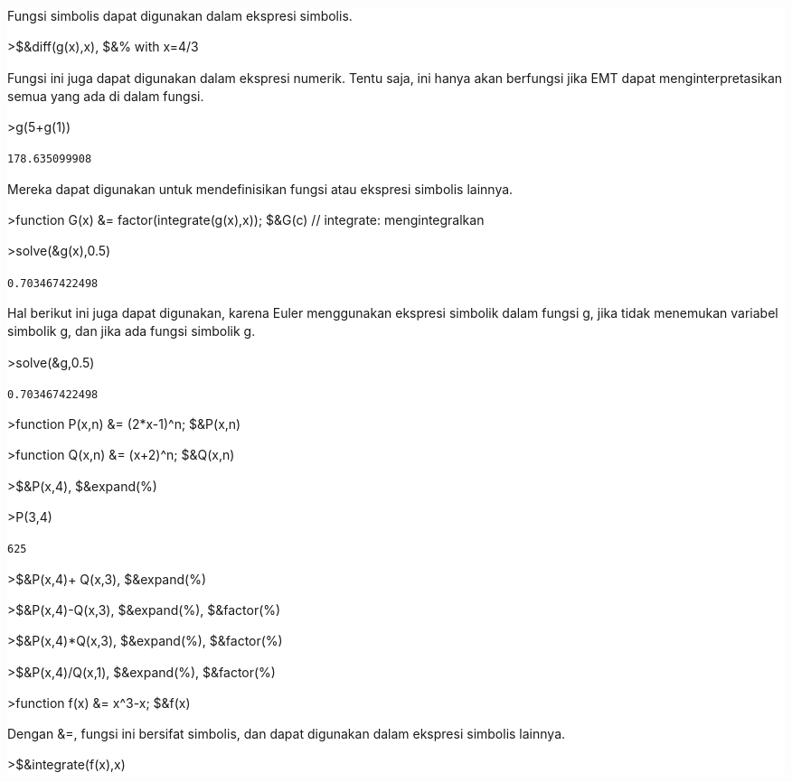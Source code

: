 
Fungsi simbolis dapat digunakan dalam ekspresi simbolis.


\>$&diff(g(x),x), $&% with x=4/3


Fungsi ini juga dapat digunakan dalam ekspresi numerik. Tentu saja,
ini hanya akan berfungsi jika EMT dapat menginterpretasikan semua yang
ada di dalam fungsi.


\>g(5+g(1))


    178.635099908

Mereka dapat digunakan untuk mendefinisikan fungsi atau ekspresi
simbolis lainnya.


\>function G(x) &= factor(integrate(g(x),x)); $&G(c) // integrate: mengintegralkan


\>solve(&g(x),0.5)


    0.703467422498

Hal berikut ini juga dapat digunakan, karena Euler menggunakan
ekspresi simbolik dalam fungsi g, jika tidak menemukan variabel
simbolik g, dan jika ada fungsi simbolik g.


\>solve(&g,0.5)


    0.703467422498

\>function P(x,n) &= (2\*x-1)^n; $&P(x,n)

\>function Q(x,n) &= (x+2)^n; $&Q(x,n)

\>$&P(x,4), $&expand(%)

\>P(3,4)


    625

\>$&P(x,4)+ Q(x,3), $&expand(%)

\>$&P(x,4)-Q(x,3), $&expand(%), $&factor(%)

\>$&P(x,4)\*Q(x,3), $&expand(%), $&factor(%)

\>$&P(x,4)/Q(x,1), $&expand(%), $&factor(%)

\>function f(x) &= x^3-x; $&f(x)


Dengan &amp;=, fungsi ini bersifat simbolis, dan dapat digunakan dalam
ekspresi simbolis lainnya.


\>$&integrate(f(x),x)

